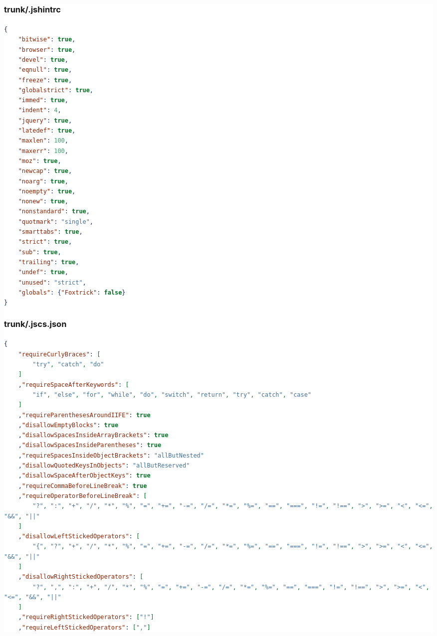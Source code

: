 ### trunk/.jshintrc
```json
{
	"bitwise": true,
	"browser": true,
	"devel": true,
	"eqnull": true,
	"freeze": true,
	"globalstrict": true,
	"immed": true,
	"indent": 4,
	"jquery": true,
	"latedef": true,
	"maxlen": 100,
	"maxerr": 100,
	"moz": true,
	"newcap": true,
	"noarg": true,
	"noempty": true,
	"nonew": true,
	"nonstandard": true,
	"quotmark": "single",
	"smarttabs": true,
	"strict": true,
	"sub": true,
	"trailing": true,
	"undef": true,
	"unused": "strict",
	"globals": {"Foxtrick": false}
}
```

### trunk/.jscs.json
```json
{
	"requireCurlyBraces": [
		"try", "catch", "do"
	]
	,"requireSpaceAfterKeywords": [
		"if", "else", "for", "while", "do", "switch", "return", "try", "catch", "case"
	]
	,"requireParenthesesAroundIIFE": true
	,"disallowEmptyBlocks": true
	,"disallowSpacesInsideArrayBrackets": true
	,"disallowSpacesInsideParentheses": true
	,"requireSpacesInsideObjectBrackets": "allButNested"
	,"disallowQuotedKeysInObjects": "allButReserved"
	,"disallowSpaceAfterObjectKeys": true
	,"requireCommaBeforeLineBreak": true
	,"requireOperatorBeforeLineBreak": [
		"?", ":", "+", "/", "*", "%", "=", "+=", "-=", "/=", "*=", "%=", "==", "===", "!=", "!==", ">", ">=", "<", "<=", "&&", "||"
	]
	,"disallowLeftStickedOperators": [
		"{", "?", "+", "/", "*", "%", "=", "+=", "-=", "/=", "*=", "%=", "==", "===", "!=", "!==", ">", ">=", "<", "<=", "&&", "||"
	]
	,"disallowRightStickedOperators": [
		"?", ",", ":", "+", "/", "*", "%", "=", "+=", "-=", "/=", "*=", "%=", "==", "===", "!=", "!==", ">", ">=", "<", "<=", "&&", "||"
	]
	,"requireRightStickedOperators": ["!"]
	,"requireLeftStickedOperators": [","]
```